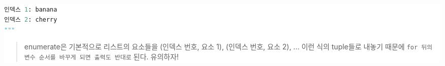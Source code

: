 ```python
인덱스 1: banana
인덱스 2: cherry
"""
```
> enumerate은 기본적으로 리스트의 요소들을 (인덱스 번호, 요소 1), (인덱스 번호, 요소 2), ... 이런 식의 tuple들로 내놓기 때문에 `for 뒤의 변수 순서를 바꾸게 되면 출력도 반대로` 된다. 유의하자!




